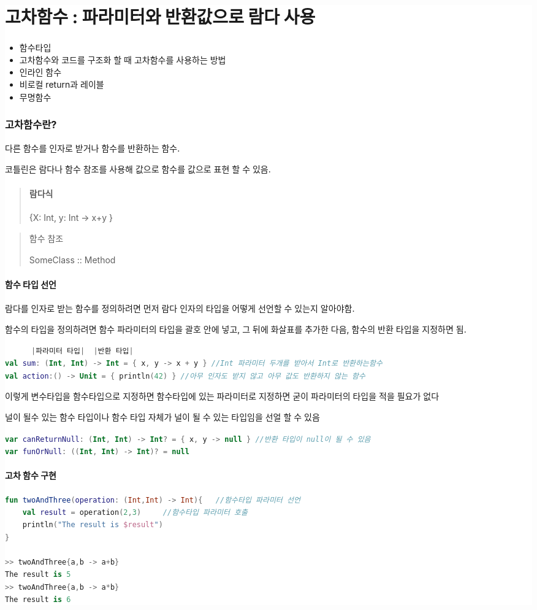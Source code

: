 # 고차함수 : 파라미터와 반환값으로 람다 사용

- 함수타입
- 고차함수와 코드를 구조화 할 때 고차함수를 사용하는 방법
- 인라인 함수
- 비로컬 return과 레이블
- 무명함수



### 고차함수란?

다른 함수를 인자로 받거나 함수를 반환하는 함수.

코틀린은 람다나 함수 참조를 사용해 값으로 함수를 값으로 표현 할 수 있음.

>#### 람다식
>
>{X: Int, y: Int -> x+y }

> 함수 참조
>
> SomeClass :: Method





#### 함수 타입 선언

람다를 인자로 받는 함수를 정의하려면 먼저 람다 인자의 타입을 어떻게 선언할 수 있는지 알아야함.

함수의 타입을 정의하려면 함수 파라미터의 타입을 괄호 안에 넣고, 그 뒤에 화살표를 추가한 다음, 함수의 반환 타입을 지정하면 됨.

```kotlin
      |파라미터 타입|  |반환 타입|
val sum: (Int, Int) -> Int = { x, y -> x + y } //Int 파라미터 두개를 받아서 Int로 반환하는함수
val action:() -> Unit = { println(42) } //아무 인자도 받지 않고 아무 값도 반환하지 않는 함수
```

이렇게 변수타입을 함수타입으로 지정하면 함수타입에 있는 파라미터로 지정하면 굳이 파라미터의 타입을 적을 필요가 없다



널이 될수 있는 함수 타입이나 함수 타입 자체가 널이 될 수 있는 타입임을 선얼 할 수 있음

```kotlin
var canReturnNull: (Int, Int) -> Int? = { x, y -> null } //반환 타입이 null이 될 수 있음
var funOrNull: ((Int, Int) -> Int)? = null
```



#### 고차 함수 구현

```kotlin
fun twoAndThree(operation: (Int,Int) -> Int){   //함수타입 파라미터 선언
    val result = operation(2,3)  	//함수타입 파라미터 호출
    println("The result is $result")
}

>> twoAndThree{a,b -> a+b}
The result is 5
>> twoAndThree{a,b -> a*b}
The result is 6
```
